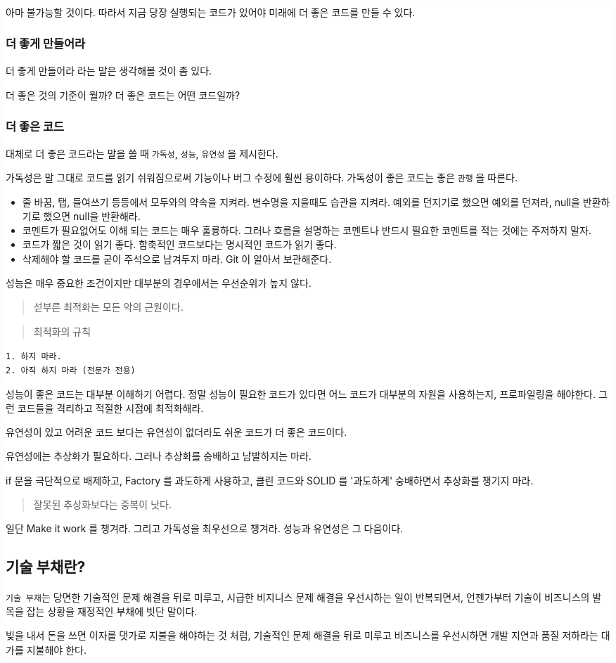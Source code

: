 
아마 불가능할 것이다. 따라서 지금 당장 실행되는 코드가 있어야 미래에 더 좋은 코드를 만들 수 있다.


### 더 좋게 만들어라


더 좋게 만들어라 라는 말은 생각해볼 것이 좀 있다.


더 좋은 것의 기준이 뭘까? 더 좋은 코드는 어떤 코드일까?


### 더 좋은 코드


대체로 더 좋은 코드라는 말을 쓸 때 `가독성`, `성능`, `유연성` 을 제시한다.


가독성은 말 그대로 코드를 읽기 쉬워짐으로써 기능이나 버그 수정에 훨씬 용이하다. 가독성이 좋은 코드는 좋은 `관행` 을 따른다.

- 줄 바꿈, 탭, 들여쓰기 등등에서 모두와의 약속을 지켜라. 변수명을 지을때도 습관을 지켜라. 예외를 던지기로 했으면 예외를 던져라, null을 반환하기로 했으면 null을 반환해라.
- 코멘트가 필요없어도 이해 되는 코드는 매우 훌륭하다. 그러나 흐름을 설명하는 코멘트나 반드시 필요한 코멘트를 적는 것에는 주저하지 말자.
- 코드가 짧은 것이 읽기 좋다. 함축적인 코드보다는 명시적인 코드가 읽기 좋다.
- 삭제해야 할 코드를 굳이 주석으로 남겨두지 마라. Git 이 알아서 보관해준다.

성능은 매우 중요한 조건이지만 대부분의 경우에서는 우선순위가 높지 않다.


> 섣부른 최적화는 모든 악의 근원이다.


> 최적화의 규칙

	1. 하지 마라.
	2. 아직 하지 마라 (전문가 전용)

성능이 좋은 코드는 대부분 이해하기 어렵다. 정말 성능이 필요한 코드가 있다면 어느 코드가 대부분의 자원을 사용하는지, 프로파일링을 해야한다.
그런 코드들을 격리하고 적절한 시점에 최적화해라.


유연성이 있고 어려운 코드 보다는 유연성이 없더라도 쉬운 코드가 더 좋은 코드이다.


유연성에는 추상화가 필요하다. 그러나 추상화를 숭배하고 남발하지는 마라.


if 문을 극단적으로 배제하고, Factory 를 과도하게 사용하고, 클린 코드와 SOLID 를 '과도하게' 숭배하면서 추상화를 챙기지 마라.


> 잘못된 추상화보다는 중복이 낫다.


일단 Make it work 를 챙겨라. 그리고 가독성을 최우선으로 챙겨라. 성능과 유연성은 그 다음이다.


## 기술 부채란?


`기술 부채`는 당면한 기술적인 문제 해결을 뒤로 미루고, 시급한 비지니스 문제 해결을 우선시하는 일이 반복되면서, 언젠가부터 기술이 비즈니스의 발목을 잡는 상황을 재정적인 부채에 빗단 말이다.


빚을 내서 돈을 쓰면 이자를 댓가로 지불을 해야하는 것 처럼, 기술적인 문제 해결을 뒤로 미루고 비즈니스를 우선시하면 개발 지연과 품질 저하라는 대가를 지불해야 한다.
